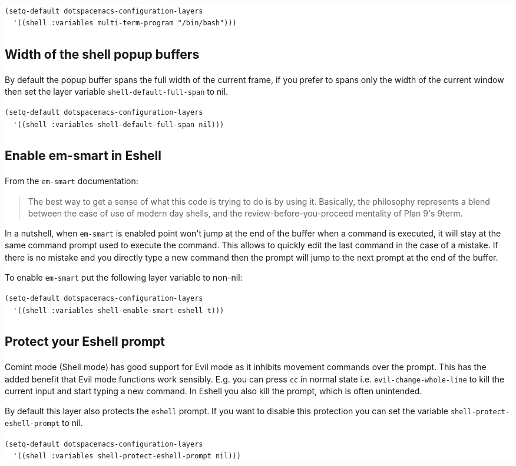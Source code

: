 ``` {.commonlisp org-language="emacs-lisp"}
(setq-default dotspacemacs-configuration-layers
  '((shell :variables multi-term-program "/bin/bash")))
```

Width of the shell popup buffers
--------------------------------

By default the popup buffer spans the full width of the current frame,
if you prefer to spans only the width of the current window then set the
layer variable `shell-default-full-span` to nil.

``` {.commonlisp org-language="emacs-lisp"}
(setq-default dotspacemacs-configuration-layers
  '((shell :variables shell-default-full-span nil)))
```

Enable em-smart in Eshell
-------------------------

From the `em-smart` documentation:

> The best way to get a sense of what this code is trying to do is by
> using it. Basically, the philosophy represents a blend between the
> ease of use of modern day shells, and the review-before-you-proceed
> mentality of Plan 9\'s 9term.

In a nutshell, when `em-smart` is enabled point won\'t jump at the end
of the buffer when a command is executed, it will stay at the same
command prompt used to execute the command. This allows to quickly edit
the last command in the case of a mistake. If there is no mistake and
you directly type a new command then the prompt will jump to the next
prompt at the end of the buffer.

To enable `em-smart` put the following layer variable to non-nil:

``` {.commonlisp org-language="emacs-lisp"}
(setq-default dotspacemacs-configuration-layers
  '((shell :variables shell-enable-smart-eshell t)))
```

Protect your Eshell prompt
--------------------------

Comint mode (Shell mode) has good support for Evil mode as it inhibits
movement commands over the prompt. This has the added benefit that Evil
mode functions work sensibly. E.g. you can press `cc` in normal state
i.e. `evil-change-whole-line` to kill the current input and start typing
a new command. In Eshell you also kill the prompt, which is often
unintended.

By default this layer also protects the `eshell` prompt. If you want to
disable this protection you can set the variable
`shell-protect-eshell-prompt` to nil.

``` {.commonlisp org-language="emacs-lisp"}
(setq-default dotspacemacs-configuration-layers
  '((shell :variables shell-protect-eshell-prompt nil)))
```
